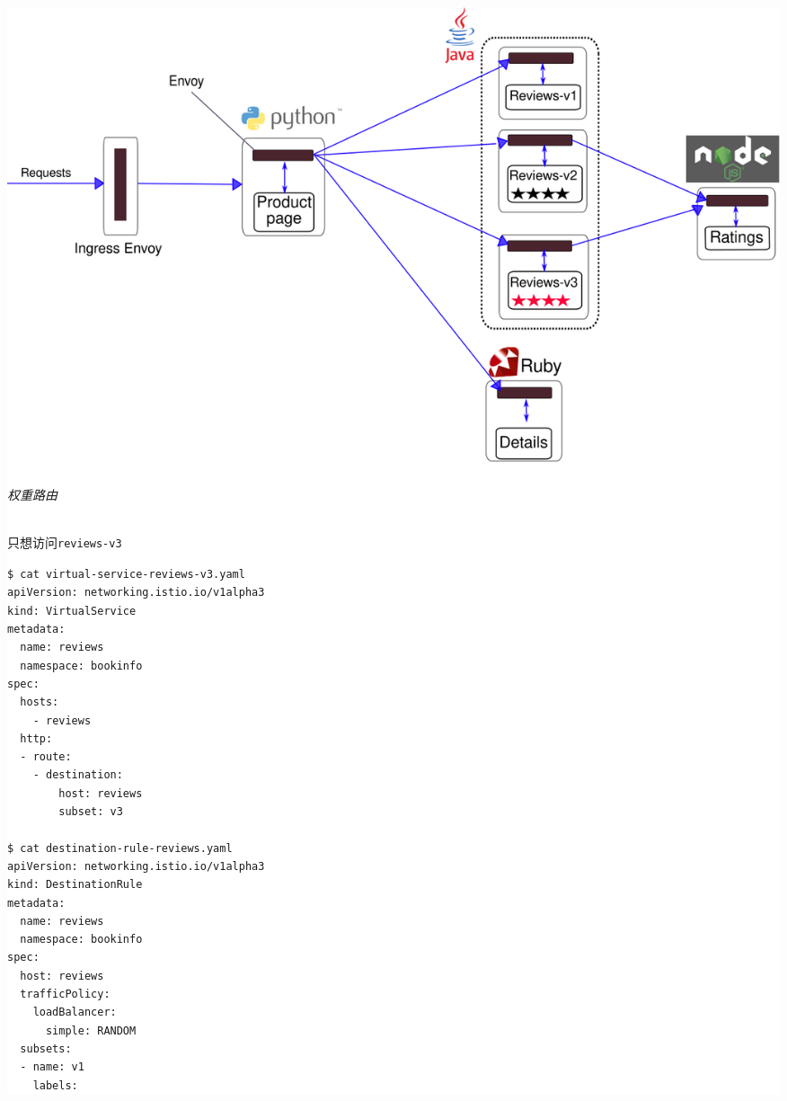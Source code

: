 ```bash
```



![](images\withistio.svg)

###### 权重路由

只想访问`reviews-v3`

```bash
$ cat virtual-service-reviews-v3.yaml
apiVersion: networking.istio.io/v1alpha3
kind: VirtualService
metadata:
  name: reviews
  namespace: bookinfo
spec:
  hosts:
    - reviews
  http:
  - route:
    - destination:
        host: reviews
        subset: v3

$ cat destination-rule-reviews.yaml
apiVersion: networking.istio.io/v1alpha3
kind: DestinationRule
metadata:
  name: reviews
  namespace: bookinfo
spec:
  host: reviews
  trafficPolicy:
    loadBalancer:
      simple: RANDOM
  subsets:
  - name: v1
    labels:
```